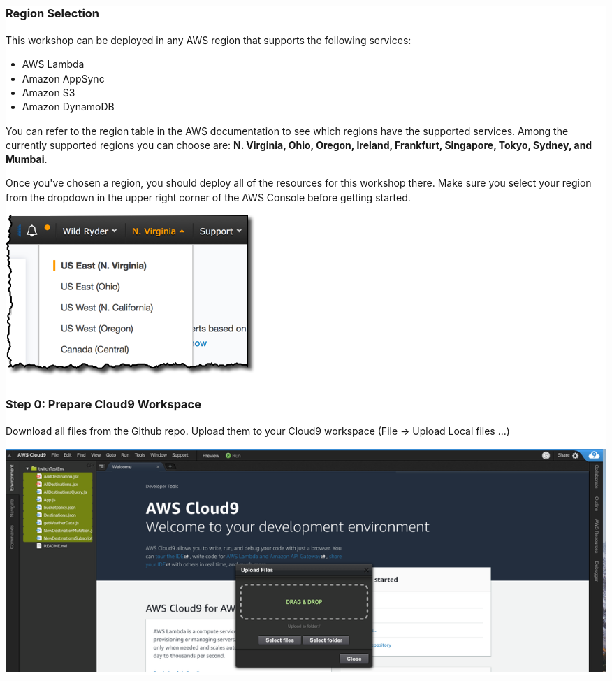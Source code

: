 ### Region Selection

This workshop can be deployed in any AWS region that supports the following services:

- AWS Lambda
- Amazon AppSync
- Amazon S3
- Amazon DynamoDB

You can refer to the [region table](https://aws.amazon.com/about-aws/global-infrastructure/regional-product-services/) in the AWS documentation to see which regions have the supported services. Among the currently supported regions you can choose are: **N. Virginia, Ohio, Oregon, Ireland, Frankfurt, Singapore, Tokyo, Sydney, and Mumbai**.

Once you've chosen a region, you should deploy all of the resources for this workshop there. Make sure you select your region from the dropdown in the upper right corner of the AWS Console before getting started.

![Region selection screenshot](images/region-selection.png)

### Step 0: Prepare Cloud9 Workspace
Download all files from the Github repo.
Upload them to your Cloud9 workspace (File -> Upload Local files ...)

![Upload screenshot](images/Step0.png)

